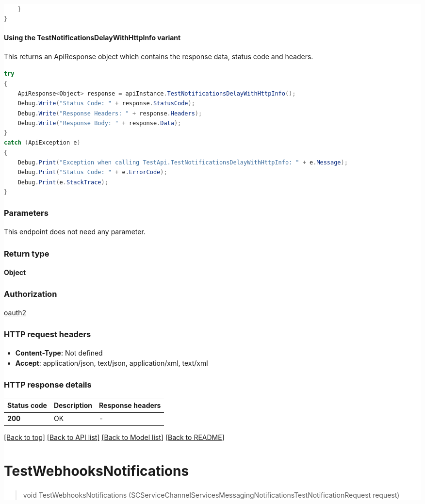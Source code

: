 ```csharp
    }
}
```

#### Using the TestNotificationsDelayWithHttpInfo variant
This returns an ApiResponse object which contains the response data, status code and headers.

```csharp
try
{
    ApiResponse<Object> response = apiInstance.TestNotificationsDelayWithHttpInfo();
    Debug.Write("Status Code: " + response.StatusCode);
    Debug.Write("Response Headers: " + response.Headers);
    Debug.Write("Response Body: " + response.Data);
}
catch (ApiException e)
{
    Debug.Print("Exception when calling TestApi.TestNotificationsDelayWithHttpInfo: " + e.Message);
    Debug.Print("Status Code: " + e.ErrorCode);
    Debug.Print(e.StackTrace);
}
```

### Parameters
This endpoint does not need any parameter.
### Return type

**Object**

### Authorization

[oauth2](../README.md#oauth2)

### HTTP request headers

 - **Content-Type**: Not defined
 - **Accept**: application/json, text/json, application/xml, text/xml


### HTTP response details
| Status code | Description | Response headers |
|-------------|-------------|------------------|
| **200** | OK |  -  |

[[Back to top]](#) [[Back to API list]](../README.md#documentation-for-api-endpoints) [[Back to Model list]](../README.md#documentation-for-models) [[Back to README]](../README.md)

<a id="testwebhooksnotifications"></a>
# **TestWebhooksNotifications**
> void TestWebhooksNotifications (SCServiceChannelServicesMessagingNotificationsTestNotificationRequest request)
